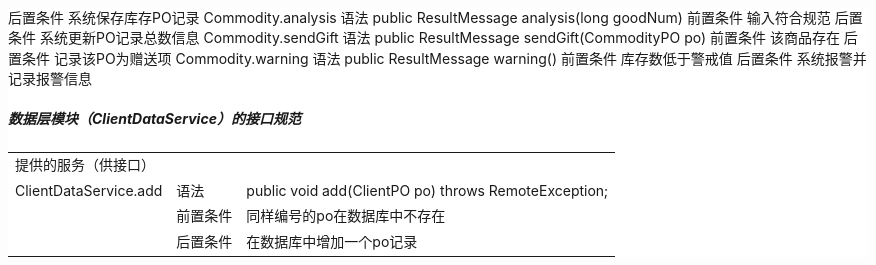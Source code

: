 </tr>
<tr>
<td>后置条件</td>
<td>系统保存库存PO记录</td>
</tr>
<tr>
<td rowspan="3">Commodity.analysis</td>
<td>语法</td>
<td>public ResultMessage analysis(long goodNum)</td>
</tr>
<tr>
<td>前置条件</td>
<td>输入符合规范</td>
</tr>
<tr>
<td>后置条件</td>
<td>系统更新PO记录总数信息</td>
</tr>
<tr>
<td rowspan="3">Commodity.sendGift</td>
<td>语法</td>
<td>public ResultMessage sendGift(CommodityPO po)</td>
</tr>
<tr>
<td>前置条件</td>
<td>该商品存在</td>
</tr>
<tr>
<td>后置条件</td>
<td>记录该PO为赠送项</td>
</tr>
<tr>
<td rowspan="3">Commodity.warning</td>
<td>语法</td>
<td>public ResultMessage warning()</td>
</tr>
<tr>
<td>前置条件</td>
<td>库存数低于警戒值</td>
</tr>
<tr>
<td>后置条件</td>
<td>系统报警并记录报警信息</td>
</tr>
</table>

##### **数据层模块（ClientDataService）的接口规范**
<table width="100%" border="0" bordercolor="#FFFFFF">
<tr bordercolor="#FFFFFF">
<td colspan="3">提供的服务（供接口）</td>
</tr>
<tr>
<td rowspan="3">ClientDataService.add</td>
<td>语法</td>
<td>public void add(ClientPO po) throws RemoteException;</td>
</tr>
<tr>
<td>前置条件</td>
<td>同样编号的po在数据库中不存在</td>
</tr>
<tr>
<td>后置条件</td>
<td>在数据库中增加一个po记录</td>
</tr>